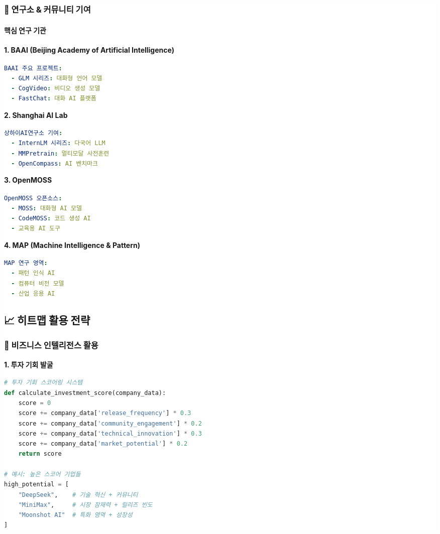 ### 🔬 연구소 & 커뮤니티 기여

#### 핵심 연구 기관

**1. BAAI (Beijing Academy of Artificial Intelligence)**
```yaml
BAAI 주요 프로젝트:
  - GLM 시리즈: 대화형 언어 모델
  - CogVideo: 비디오 생성 모델
  - FastChat: 대화 AI 플랫폼
```

**2. Shanghai AI Lab**
```yaml
상하이AI연구소 기여:
  - InternLM 시리즈: 다국어 LLM
  - MMPretrain: 멀티모달 사전훈련
  - OpenCompass: AI 벤치마크
```

**3. OpenMOSS**
```yaml
OpenMOSS 오픈소스:
  - MOSS: 대화형 AI 모델
  - CodeMOSS: 코드 생성 AI
  - 교육용 AI 도구
```

**4. MAP (Machine Intelligence & Pattern)**
```yaml
MAP 연구 영역:
  - 패턴 인식 AI
  - 컴퓨터 비전 모델
  - 산업 응용 AI
```

## 📈 히트맵 활용 전략

### 🎯 비즈니스 인텔리전스 활용

**1. 투자 기회 발굴**

```python
# 투자 기회 스코어링 시스템
def calculate_investment_score(company_data):
    score = 0
    score += company_data['release_frequency'] * 0.3
    score += company_data['community_engagement'] * 0.2
    score += company_data['technical_innovation'] * 0.3
    score += company_data['market_potential'] * 0.2
    return score

# 예시: 높은 스코어 기업들
high_potential = [
    "DeepSeek",    # 기술 혁신 + 커뮤니티
    "MiniMax",     # 시장 잠재력 + 릴리즈 빈도
    "Moonshot AI"  # 특화 영역 + 성장성
]
```
